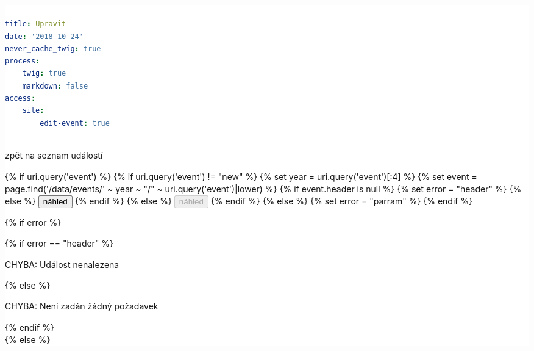 ```yaml
---
title: Upravit
date: '2018-10-24'
never_cache_twig: true
process:
    twig: true
    markdown: false
access:
    site:
        edit-event: true
---
```

<span id="back-btn" class="button small"><i class="fa fa-arrow-circle-left" aria-hidden="true"></i> zpět na seznam událostí</span>
<script>
    document.querySelector('#back-btn').onclick = () => {
        if((document.referrer).endsWith('/auth/events')  && "{{uri.query('event')}}" !== "" ) {
            // if no new event was created, go back in history to keep search results on events page
            history.back();
        }
        else {
            location.href = "{{base_url}}/auth/events";
        }
    }
</script>

{% if uri.query('event') %}
    {% if uri.query('event') != "new" %}
        {% set year = uri.query('event')[:4] %}
        {% set event = page.find('/data/events/' ~ year ~ "/" ~ uri.query('event')|lower) %}
        {% if event.header is null %} 
            {% set error = "header" %} 
        {% else %}
            <button onClick="javascript:window.open('{{event.url}}', '_blank');" type="button" class="small">náhled</button>
        {% endif %}
    {% else %}
        <button id="preview-btn" title="odkaz na náhled se zpřístupní po prvním uložení události" style="pointer-events: auto;" disabled type="button" class="small">náhled</button>
    {% endif %}
{% else %}
    {% set error = "parram" %}
{% endif %}

{% if error %}
    <div class="notices red">
        {% if error == "header" %} 
        <p> CHYBA: Událost nenalezena </p>
        {% else %}
        <p> CHYBA: Není zadán žádný požadavek</p>
        {% endif %}
    </div>
{% else %}
